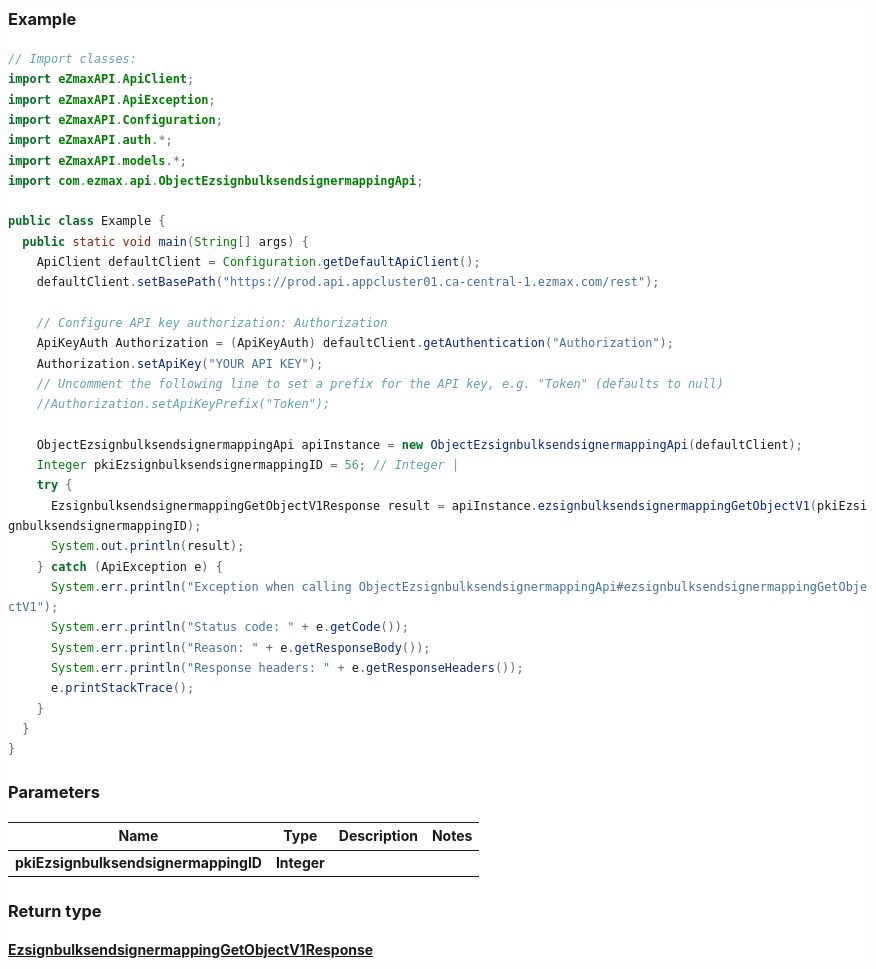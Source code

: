 
### Example
```java
// Import classes:
import eZmaxAPI.ApiClient;
import eZmaxAPI.ApiException;
import eZmaxAPI.Configuration;
import eZmaxAPI.auth.*;
import eZmaxAPI.models.*;
import com.ezmax.api.ObjectEzsignbulksendsignermappingApi;

public class Example {
  public static void main(String[] args) {
    ApiClient defaultClient = Configuration.getDefaultApiClient();
    defaultClient.setBasePath("https://prod.api.appcluster01.ca-central-1.ezmax.com/rest");
    
    // Configure API key authorization: Authorization
    ApiKeyAuth Authorization = (ApiKeyAuth) defaultClient.getAuthentication("Authorization");
    Authorization.setApiKey("YOUR API KEY");
    // Uncomment the following line to set a prefix for the API key, e.g. "Token" (defaults to null)
    //Authorization.setApiKeyPrefix("Token");

    ObjectEzsignbulksendsignermappingApi apiInstance = new ObjectEzsignbulksendsignermappingApi(defaultClient);
    Integer pkiEzsignbulksendsignermappingID = 56; // Integer | 
    try {
      EzsignbulksendsignermappingGetObjectV1Response result = apiInstance.ezsignbulksendsignermappingGetObjectV1(pkiEzsignbulksendsignermappingID);
      System.out.println(result);
    } catch (ApiException e) {
      System.err.println("Exception when calling ObjectEzsignbulksendsignermappingApi#ezsignbulksendsignermappingGetObjectV1");
      System.err.println("Status code: " + e.getCode());
      System.err.println("Reason: " + e.getResponseBody());
      System.err.println("Response headers: " + e.getResponseHeaders());
      e.printStackTrace();
    }
  }
}
```

### Parameters

| Name | Type | Description  | Notes |
|------------- | ------------- | ------------- | -------------|
| **pkiEzsignbulksendsignermappingID** | **Integer**|  | |

### Return type

[**EzsignbulksendsignermappingGetObjectV1Response**](EzsignbulksendsignermappingGetObjectV1Response.md)
